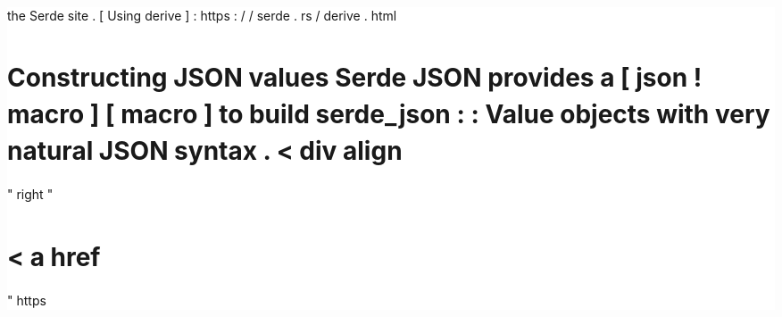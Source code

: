 the
Serde
site
.
[
Using
derive
]
:
https
:
/
/
serde
.
rs
/
derive
.
html
#
#
Constructing
JSON
values
Serde
JSON
provides
a
[
json
!
macro
]
[
macro
]
to
build
serde_json
:
:
Value
objects
with
very
natural
JSON
syntax
.
<
div
align
=
"
right
"
>
<
a
href
=
"
https